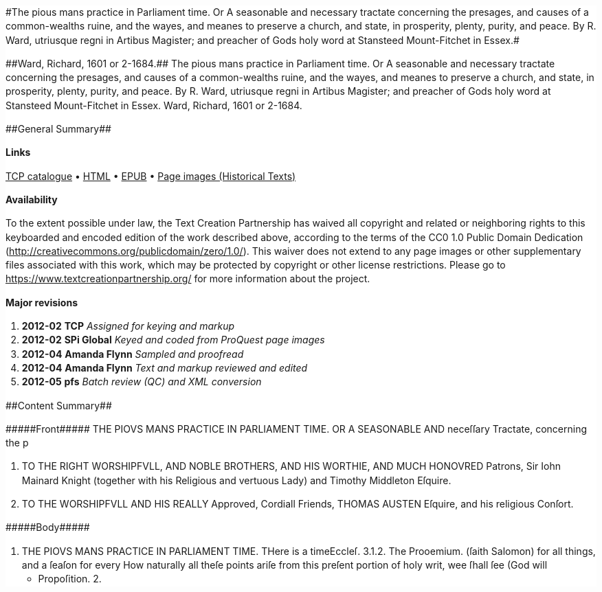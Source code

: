 #The pious mans practice in Parliament time. Or A seasonable and necessary tractate concerning the presages, and causes of a common-wealths ruine, and the wayes, and meanes to preserve a church, and state, in prosperity, plenty, purity, and peace. By R. Ward, utriusque regni in Artibus Magister; and preacher of Gods holy word at Stansteed Mount-Fitchet in Essex.#

##Ward, Richard, 1601 or 2-1684.##
The pious mans practice in Parliament time. Or A seasonable and necessary tractate concerning the presages, and causes of a common-wealths ruine, and the wayes, and meanes to preserve a church, and state, in prosperity, plenty, purity, and peace. By R. Ward, utriusque regni in Artibus Magister; and preacher of Gods holy word at Stansteed Mount-Fitchet in Essex.
Ward, Richard, 1601 or 2-1684.

##General Summary##

**Links**

[TCP catalogue](http://www.ota.ox.ac.uk/tcp/)  • 
[HTML](http://tei.it.ox.ac.uk/tcp/Texts-HTML/free/A67/A67550.html)  • 
[EPUB](http://tei.it.ox.ac.uk/tcp/Texts-EPUB/free/A67/A67550.epub) • 
[Page images (Historical Texts)](https://historicaltexts.jisc.ac.uk/eebo-99830013e)

**Availability**

To the extent possible under law, the Text Creation Partnership has waived all copyright and related or neighboring rights to this keyboarded and encoded edition of the work described above, according to the terms of the CC0 1.0 Public Domain Dedication (http://creativecommons.org/publicdomain/zero/1.0/). This waiver does not extend to any page images or other supplementary files associated with this work, which may be protected by copyright or other license restrictions. Please go to https://www.textcreationpartnership.org/ for more information about the project.

**Major revisions**

1. __2012-02__ __TCP__ *Assigned for keying and markup*
1. __2012-02__ __SPi Global__ *Keyed and coded from ProQuest page images*
1. __2012-04__ __Amanda Flynn__ *Sampled and proofread*
1. __2012-04__ __Amanda Flynn__ *Text and markup reviewed and edited*
1. __2012-05__ __pfs__ *Batch review (QC) and XML conversion*

##Content Summary##

#####Front#####
THE PIOVS MANS PRACTICE IN PARLIAMENT TIME. OR A SEASONABLE AND neceſſary Tractate, concerning the p
1. TO THE RIGHT WORSHIPFVLL, AND NOBLE BROTHERS, AND HIS WORTHIE, AND MUCH HONOVRED Patrons, Sir Iohn Mainard Knight (together with his Religious and vertuous Lady) and Timothy Middleton Eſquire.

1. TO THE WORSHIPFVLL AND HIS REALLY Approved, Cordiall Friends, THOMAS AUSTEN Eſquire, and his religious Conſort.

#####Body#####

1. THE PIOVS MANS PRACTICE IN PARLIAMENT TIME.
THere is a timeEccleſ. 3.1.2. The Prooemium. (ſaith Salomon) for all things, and a ſeaſon for every How naturally all theſe points ariſe from this preſent portion of holy writ, wee ſhall ſee (God will
      * Propoſition. 2.
